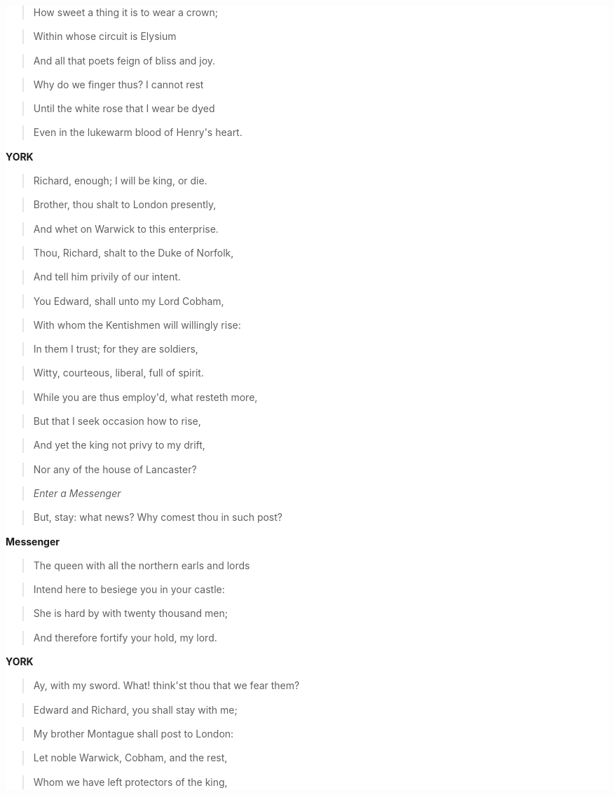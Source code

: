 > How sweet a thing it is to wear a crown;  

> Within whose circuit is Elysium  

> And all that poets feign of bliss and joy.  

> Why do we finger thus? I cannot rest  

> Until the white rose that I wear be dyed  

> Even in the lukewarm blood of Henry's heart.  

**YORK**

> Richard, enough; I will be king, or die.  

> Brother, thou shalt to London presently,  

> And whet on Warwick to this enterprise.  

> Thou, Richard, shalt to the Duke of Norfolk,  

> And tell him privily of our intent.  

> You Edward, shall unto my Lord Cobham,  

> With whom the Kentishmen will willingly rise:  

> In them I trust; for they are soldiers,  

> Witty, courteous, liberal, full of spirit.  

> While you are thus employ'd, what resteth more,  

> But that I seek occasion how to rise,  

> And yet the king not privy to my drift,  

> Nor any of the house of Lancaster?  

> *Enter a Messenger*

> But, stay: what news? Why comest thou in such post?  

**Messenger**

> The queen with all the northern earls and lords  

> Intend here to besiege you in your castle:  

> She is hard by with twenty thousand men;  

> And therefore fortify your hold, my lord.  

**YORK**

> Ay, with my sword. What! think'st thou that we fear them?  

> Edward and Richard, you shall stay with me;  

> My brother Montague shall post to London:  

> Let noble Warwick, Cobham, and the rest,  

> Whom we have left protectors of the king,  
